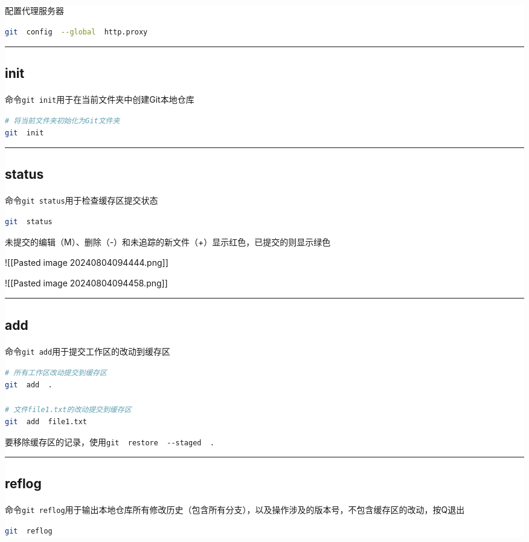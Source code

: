 配置代理服务器

```bash
git  config  --global  http.proxy  
```

---
## init

命令`git init`用于在当前文件夹中创建Git本地仓库

```bash
# 将当前文件夹初始化为Git文件夹
git  init
```

---
## status

命令`git status`用于检查缓存区提交状态

```bash
git  status
```

未提交的编辑（M）、删除（-）和未追踪的新文件（+）显示红色，已提交的则显示绿色

![[Pasted image 20240804094444.png]]

![[Pasted image 20240804094458.png]]

---
## add

命令`git add`用于提交工作区的改动到缓存区

```bash
# 所有工作区改动提交到缓存区
git  add  .

# 文件file1.txt的改动提交到缓存区
git  add  file1.txt
```

要移除缓存区的记录，使用`git  restore  --staged  .`

---
## reflog

命令`git reflog`用于输出本地仓库所有修改历史（包含所有分支），以及操作涉及的版本号，不包含缓存区的改动，按Q退出

```bash
git  reflog
```
